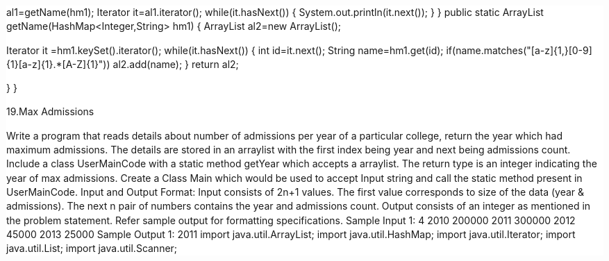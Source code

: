 al1=getName(hm1);
Iterator<String> it=al1.iterator();
while(it.hasNext())
{
System.out.println(it.next());
}
}
public static ArrayList<String> getName(HashMap<Integer,String> hm1)
{
ArrayList<String> al2=new ArrayList<String>();
 
Iterator<Integer> it =hm1.keySet().iterator();
while(it.hasNext())
{
int id=it.next();
String name=hm1.get(id);
if(name.matches("[a-z]{1,}[0-9]{1}[a-z]{1}.*[A-Z]{1}"))
	al2.add(name);
}
return al2;
 
}
}
 
19.Max Admissions
 
Write a program that reads details about number of admissions per year of a particular college, return the year which had maximum admissions. The details are stored in an arraylist with the first index being year and next being admissions count.
Include a class UserMainCode with a static method getYear which accepts a arraylist. The return type is an integer indicating the year of max admissions.
Create a Class Main which would be used to accept Input string and call the static method present in UserMainCode.
Input and Output Format:
Input consists of 2n+1 values. The first value corresponds to size of the data (year & admissions). The next n pair of numbers contains the year and admissions count.
Output consists of an integer as mentioned in the problem statement.
Refer sample output for formatting specifications.
Sample Input 1:
4
2010
200000
2011
300000
2012
45000
2013
25000
Sample Output 1:
2011
import java.util.ArrayList;
import java.util.HashMap;
import java.util.Iterator;
import java.util.List;
import java.util.Scanner;
 